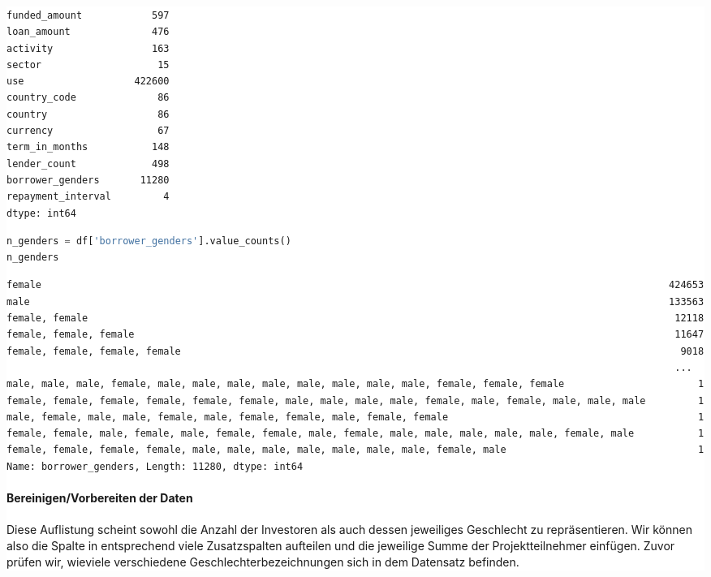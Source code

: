 


    funded_amount            597
    loan_amount              476
    activity                 163
    sector                    15
    use                   422600
    country_code              86
    country                   86
    currency                  67
    term_in_months           148
    lender_count             498
    borrower_genders       11280
    repayment_interval         4
    dtype: int64




```python
n_genders = df['borrower_genders'].value_counts()
n_genders
```




    female                                                                                                            424653
    male                                                                                                              133563
    female, female                                                                                                     12118
    female, female, female                                                                                             11647
    female, female, female, female                                                                                      9018
                                                                                                                       ...  
    male, male, male, female, male, male, male, male, male, male, male, male, female, female, female                       1
    female, female, female, female, female, female, male, male, male, male, female, male, female, male, male, male         1
    male, female, male, male, female, male, female, female, male, female, female                                           1
    female, female, male, female, male, female, female, male, female, male, male, male, male, male, female, male           1
    female, female, female, female, male, male, male, male, male, male, male, female, male                                 1
    Name: borrower_genders, Length: 11280, dtype: int64



#### Bereinigen/Vorbereiten der Daten
Diese Auflistung scheint sowohl die Anzahl der Investoren als auch dessen jeweiliges Geschlecht zu repräsentieren.
Wir können also die Spalte in entsprechend viele Zusatzspalten aufteilen und die jeweilige Summe der Projektteilnehmer einfügen. Zuvor prüfen wir, wieviele verschiedene Geschlechterbezeichnungen sich in dem Datensatz befinden.
